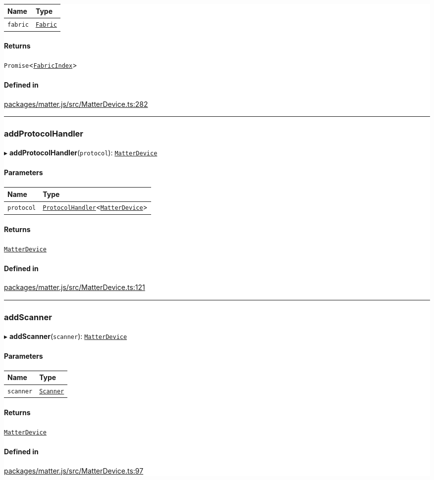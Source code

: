 | Name | Type |
| :------ | :------ |
| `fabric` | [`Fabric`](fabric_export.Fabric.md) |

#### Returns

`Promise`\<[`FabricIndex`](../modules/datatype_export.md#fabricindex)\>

#### Defined in

[packages/matter.js/src/MatterDevice.ts:282](https://github.com/project-chip/matter.js/blob/c15b1068/packages/matter.js/src/MatterDevice.ts#L282)

___

### addProtocolHandler

▸ **addProtocolHandler**(`protocol`): [`MatterDevice`](cluster_export._internal_.MatterDevice.md)

#### Parameters

| Name | Type |
| :------ | :------ |
| `protocol` | [`ProtocolHandler`](../interfaces/protocol_export.ProtocolHandler.md)\<[`MatterDevice`](cluster_export._internal_.MatterDevice.md)\> |

#### Returns

[`MatterDevice`](cluster_export._internal_.MatterDevice.md)

#### Defined in

[packages/matter.js/src/MatterDevice.ts:121](https://github.com/project-chip/matter.js/blob/c15b1068/packages/matter.js/src/MatterDevice.ts#L121)

___

### addScanner

▸ **addScanner**(`scanner`): [`MatterDevice`](cluster_export._internal_.MatterDevice.md)

#### Parameters

| Name | Type |
| :------ | :------ |
| `scanner` | [`Scanner`](../interfaces/common_export.Scanner.md) |

#### Returns

[`MatterDevice`](cluster_export._internal_.MatterDevice.md)

#### Defined in

[packages/matter.js/src/MatterDevice.ts:97](https://github.com/project-chip/matter.js/blob/c15b1068/packages/matter.js/src/MatterDevice.ts#L97)
